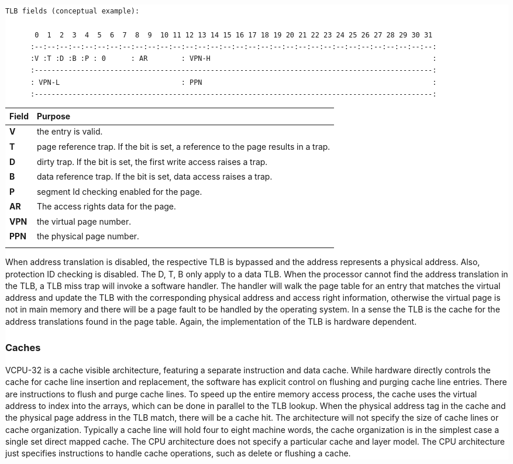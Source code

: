 ```
TLB fields (conceptual example):

       0  1  2  3  4  5  6  7  8  9  10 11 12 13 14 15 16 17 18 19 20 21 22 23 24 25 26 27 28 29 30 31
      :--:--:--:--:--:--:--:--:--:--:--:--:--:--:--:--:--:--:--:--:--:--:--:--:--:--:--:--:--:--:--:--:
      :V :T :D :B :P : 0      : AR        : VPN-H                                                     :
      :-----------------------------------------------------------------------------------------------:
      : VPN-L                             : PPN                                                       :
      :-----------------------------------------------------------------------------------------------:
```

| Field | Purpose |
|:---|:---|
| **V** | the entry is valid. |
| **T** | page reference trap. If the bit is set, a reference to the page results in a trap.|
| **D** | dirty trap. If the bit is set, the first write access raises a trap.|
| **B** | data reference trap. If the bit is set, data access raises a trap. |
| **P** | segment Id checking enabled for the page. |
| **AR** | The access rights data for the page. |
| **VPN** | the virtual page number. |
| **PPN** | the physical page number. |
|||

When address translation is disabled, the respective TLB is bypassed and the address represents a physical address. Also, protection ID checking is disabled. The D, T, B only apply to a data TLB. When the processor cannot find the address translation in the TLB, a TLB miss trap will invoke a software handler. The handler will walk the page table for an entry that matches the virtual address and update the TLB with the corresponding physical address and access right information, otherwise the virtual page is not in main memory and there will be a page fault to be handled by the operating system. In a sense the TLB is the cache for the address translations found in the page table. Again, the implementation of the TLB is hardware dependent.

### Caches

VCPU-32 is a cache visible architecture, featuring a separate instruction and data cache. While hardware directly controls the cache for cache line insertion and replacement, the software has explicit control on flushing and purging cache line entries. There are instructions to flush and purge cache lines. To speed up the entire memory access process, the cache uses the virtual address to index into the arrays, which can be done in parallel to the TLB lookup. When the physical address tag in the cache and the physical page address in the TLB match, there will be a cache hit. The architecture will not specify the size of cache lines or cache organization. Typically a cache line will hold four to eight machine words, the cache organization is in the simplest case a single set direct mapped cache. The CPU architecture does not specify a particular cache and layer model. The CPU architecture just specifies instructions to handle cache operations, such as delete or flushing a cache.
